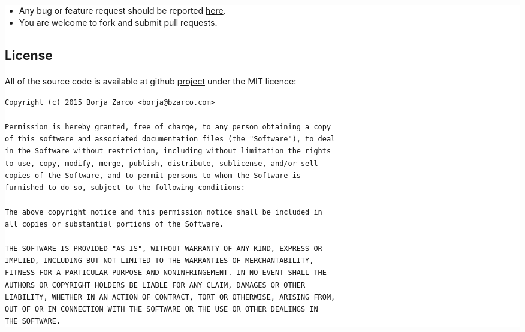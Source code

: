- Any bug or feature request should be reported [here][issues].
- You are welcome to fork and submit pull requests.

## License

All of the source code is available at github [project][home] under the MIT licence:
```
Copyright (c) 2015 Borja Zarco <borja@bzarco.com>

Permission is hereby granted, free of charge, to any person obtaining a copy
of this software and associated documentation files (the "Software"), to deal
in the Software without restriction, including without limitation the rights
to use, copy, modify, merge, publish, distribute, sublicense, and/or sell
copies of the Software, and to permit persons to whom the Software is
furnished to do so, subject to the following conditions:

The above copyright notice and this permission notice shall be included in
all copies or substantial portions of the Software.

THE SOFTWARE IS PROVIDED "AS IS", WITHOUT WARRANTY OF ANY KIND, EXPRESS OR
IMPLIED, INCLUDING BUT NOT LIMITED TO THE WARRANTIES OF MERCHANTABILITY,
FITNESS FOR A PARTICULAR PURPOSE AND NONINFRINGEMENT. IN NO EVENT SHALL THE
AUTHORS OR COPYRIGHT HOLDERS BE LIABLE FOR ANY CLAIM, DAMAGES OR OTHER
LIABILITY, WHETHER IN AN ACTION OF CONTRACT, TORT OR OTHERWISE, ARISING FROM,
OUT OF OR IN CONNECTION WITH THE SOFTWARE OR THE USE OR OTHER DEALINGS IN
THE SOFTWARE.
```


[home]: https://github.com/bzarco/Sublime-OpenSees "Home"
[opensees]: http://opensees.berkeley.edu "OpenSees"
[tcl]: http://www.tcl.tk/ "Tcl"
[openseesDownload]: http://opensees.berkeley.edu/OpenSees/user/download.php "OpenSees Download"
[openseesRegister]: http://opensees.berkeley.edu/community/ucp.php?mode=register "OpenSees Register"
[openseesParallelDownload]: http://opensees.berkeley.edu/OpenSees/parallel/download.php "OpenSees Parallel Download"
[openseesBuild]: http://opensees.berkeley.edu/OpenSees/developer/builds.php "OpenSees Build"
[dotNetFrameworkDownload]: http://www.microsoft.com/en-us/download/details.aspx?id=22 "Dot Net Framework Download"
[openMpiDownload]: http://www.open-mpi.org/software "OpenMPI Download"
[openseesParallelWindowsTutorial]: http://opensees.berkeley.edu/OpenSees/workshops/parallel/Windows.pdf "OpenseesParallel Windows Tutorial"
[packageControl]: https://packagecontrol.io "Package Control"
[packageControlInstallation]: https://packagecontrol.io "Package Control Installation"
[zipPackage]: https://github.com/bzarco/Sublime-OpenSees/archive/master.zip "Zip Package"
[issues]: https://github.com/bzarco/Sublime-OpenSees/issues "Issues"